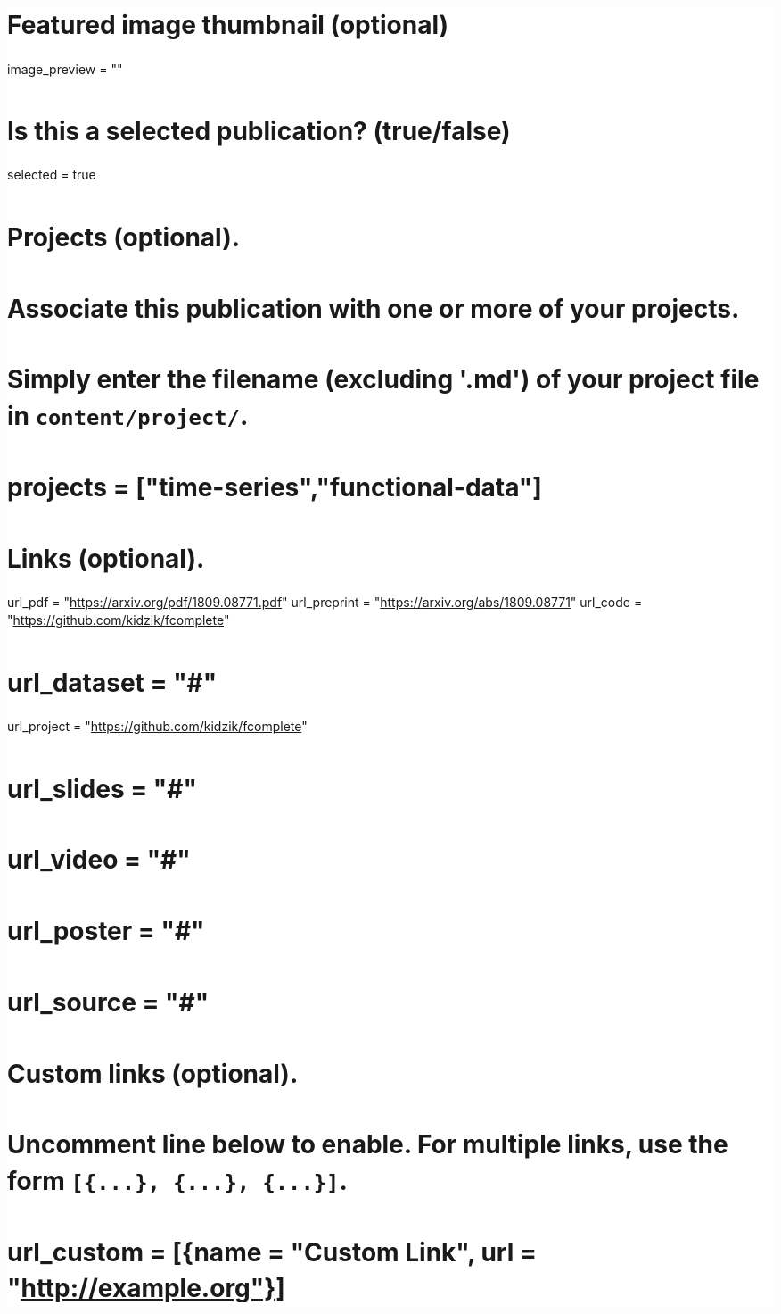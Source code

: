 # Featured image thumbnail (optional)
image_preview = ""

# Is this a selected publication? (true/false)
selected = true

# Projects (optional).
#   Associate this publication with one or more of your projects.
#   Simply enter the filename (excluding '.md') of your project file in `content/project/`.
# projects = ["time-series","functional-data"]

# Links (optional).
url_pdf = "https://arxiv.org/pdf/1809.08771.pdf"
url_preprint = "https://arxiv.org/abs/1809.08771"
url_code = "https://github.com/kidzik/fcomplete"
# url_dataset = "#"
url_project = "https://github.com/kidzik/fcomplete"
# url_slides = "#"
# url_video = "#"
# url_poster = "#"
# url_source = "#"

# Custom links (optional).
#   Uncomment line below to enable. For multiple links, use the form `[{...}, {...}, {...}]`.
# url_custom = [{name = "Custom Link", url = "http://example.org"}]
